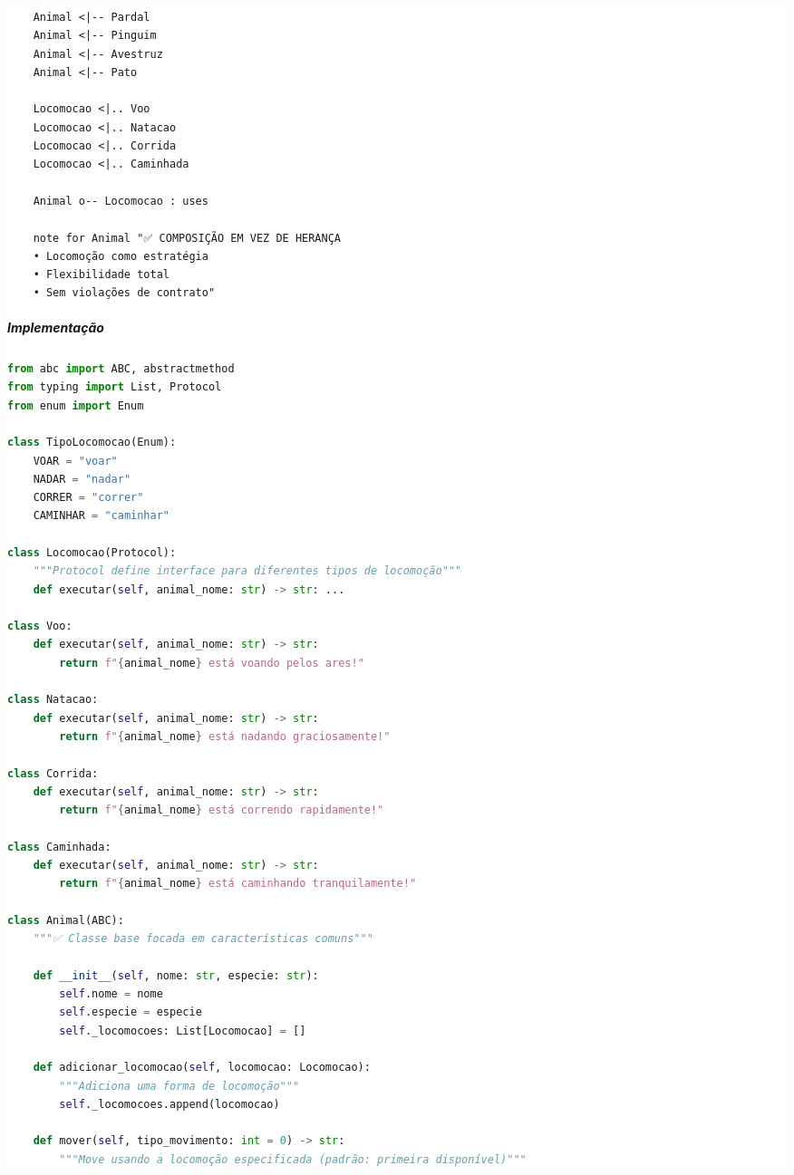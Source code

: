 ```mermaid
    Animal <|-- Pardal
    Animal <|-- Pinguim
    Animal <|-- Avestruz
    Animal <|-- Pato
    
    Locomocao <|.. Voo
    Locomocao <|.. Natacao
    Locomocao <|.. Corrida
    Locomocao <|.. Caminhada
    
    Animal o-- Locomocao : uses

    note for Animal "✅ COMPOSIÇÃO EM VEZ DE HERANÇA
    • Locomoção como estratégia
    • Flexibilidade total
    • Sem violações de contrato"
```
##### Implementação
```python
from abc import ABC, abstractmethod
from typing import List, Protocol
from enum import Enum

class TipoLocomocao(Enum):
    VOAR = "voar"
    NADAR = "nadar"
    CORRER = "correr"
    CAMINHAR = "caminhar"

class Locomocao(Protocol):
    """Protocol define interface para diferentes tipos de locomoção"""
    def executar(self, animal_nome: str) -> str: ...

class Voo:
    def executar(self, animal_nome: str) -> str:
        return f"{animal_nome} está voando pelos ares!"

class Natacao:
    def executar(self, animal_nome: str) -> str:
        return f"{animal_nome} está nadando graciosamente!"

class Corrida:
    def executar(self, animal_nome: str) -> str:
        return f"{animal_nome} está correndo rapidamente!"

class Caminhada:
    def executar(self, animal_nome: str) -> str:
        return f"{animal_nome} está caminhando tranquilamente!"

class Animal(ABC):
    """✅ Classe base focada em características comuns"""
    
    def __init__(self, nome: str, especie: str):
        self.nome = nome
        self.especie = especie
        self._locomocoes: List[Locomocao] = []
    
    def adicionar_locomocao(self, locomocao: Locomocao):
        """Adiciona uma forma de locomoção"""
        self._locomocoes.append(locomocao)
    
    def mover(self, tipo_movimento: int = 0) -> str:
        """Move usando a locomoção especificada (padrão: primeira disponível)"""
```